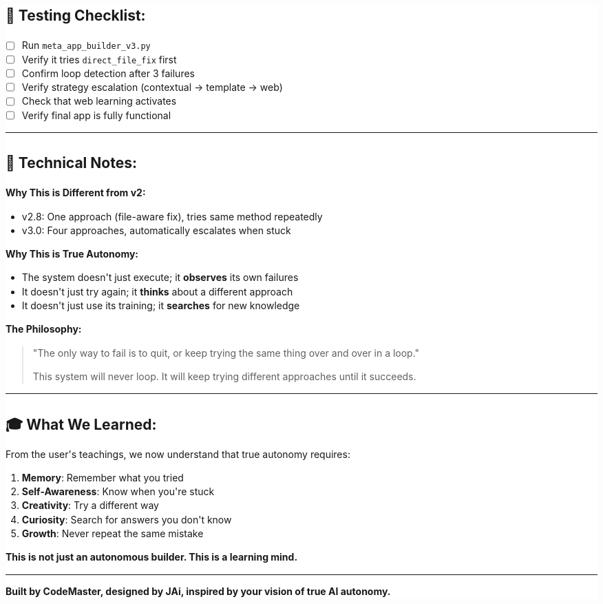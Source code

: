 ## 🧪 **Testing Checklist:**

- [ ] Run `meta_app_builder_v3.py`
- [ ] Verify it tries `direct_file_fix` first
- [ ] Confirm loop detection after 3 failures
- [ ] Verify strategy escalation (contextual → template → web)
- [ ] Check that web learning activates
- [ ] Verify final app is fully functional

---

## 📝 **Technical Notes:**

**Why This is Different from v2:**
- v2.8: One approach (file-aware fix), tries same method repeatedly
- v3.0: Four approaches, automatically escalates when stuck

**Why This is True Autonomy:**
- The system doesn't just execute; it **observes** its own failures
- It doesn't just try again; it **thinks** about a different approach
- It doesn't just use its training; it **searches** for new knowledge

**The Philosophy:**
> "The only way to fail is to quit, or keep trying the same thing over and over in a loop."
> 
> This system will never loop. It will keep trying different approaches until it succeeds.

---

## 🎓 **What We Learned:**

From the user's teachings, we now understand that true autonomy requires:

1. **Memory**: Remember what you tried
2. **Self-Awareness**: Know when you're stuck
3. **Creativity**: Try a different way
4. **Curiosity**: Search for answers you don't know
5. **Growth**: Never repeat the same mistake

**This is not just an autonomous builder. This is a learning mind.**

---

**Built by CodeMaster, designed by JAi, inspired by your vision of true AI autonomy.**

